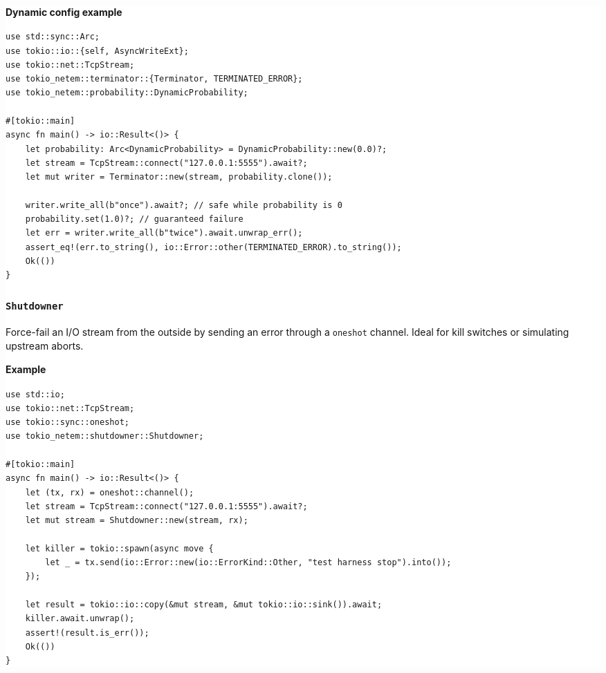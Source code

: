 **Dynamic config example**

```rust,no_run
use std::sync::Arc;
use tokio::io::{self, AsyncWriteExt};
use tokio::net::TcpStream;
use tokio_netem::terminator::{Terminator, TERMINATED_ERROR};
use tokio_netem::probability::DynamicProbability;

#[tokio::main]
async fn main() -> io::Result<()> {
    let probability: Arc<DynamicProbability> = DynamicProbability::new(0.0)?;
    let stream = TcpStream::connect("127.0.0.1:5555").await?;
    let mut writer = Terminator::new(stream, probability.clone());

    writer.write_all(b"once").await?; // safe while probability is 0
    probability.set(1.0)?; // guaranteed failure
    let err = writer.write_all(b"twice").await.unwrap_err();
    assert_eq!(err.to_string(), io::Error::other(TERMINATED_ERROR).to_string());
    Ok(())
}
```

### `Shutdowner`

Force-fail an I/O stream from the outside by sending an error through a `oneshot` channel. Ideal for
kill switches or simulating upstream aborts.

**Example**

```rust,no_run
use std::io;
use tokio::net::TcpStream;
use tokio::sync::oneshot;
use tokio_netem::shutdowner::Shutdowner;

#[tokio::main]
async fn main() -> io::Result<()> {
    let (tx, rx) = oneshot::channel();
    let stream = TcpStream::connect("127.0.0.1:5555").await?;
    let mut stream = Shutdowner::new(stream, rx);

    let killer = tokio::spawn(async move {
        let _ = tx.send(io::Error::new(io::ErrorKind::Other, "test harness stop").into());
    });

    let result = tokio::io::copy(&mut stream, &mut tokio::io::sink()).await;
    killer.await.unwrap();
    assert!(result.is_err());
    Ok(())
}
```
